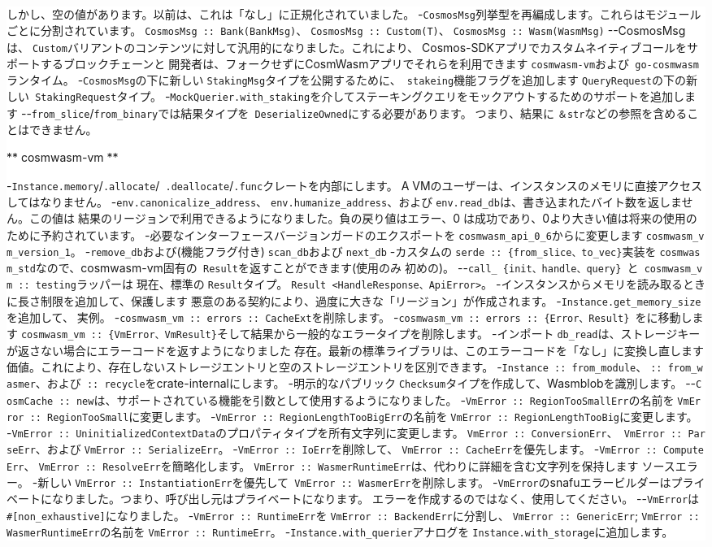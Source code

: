   しかし、空の値があります。以前は、これは「なし」に正規化されていました。
-`CosmosMsg`列挙型を再編成します。これらはモジュールごとに分割されています。
  `CosmosMsg :: Bank(BankMsg)`、 `CosmosMsg :: Custom(T)`、 `CosmosMsg :: Wasm(WasmMsg)`
--CosmosMsgは、 `Custom`バリアントのコンテンツに対して汎用的になりました。これにより、
  Cosmos-SDKアプリでカスタムネイティブコールをサポートするブロックチェーンと
  開発者は、フォークせずにCosmWasmアプリでそれらを利用できます
  `cosmwasm-vm`および` go-cosmwasm`ランタイム。
-`CosmosMsg`の下に新しい `StakingMsg`タイプを公開するために、` stakeing`機能フラグを追加します
  `QueryRequest`の下の新しい` StakingRequest`タイプ。
-`MockQuerier.with_staking`を介してステーキングクエリをモックアウトするためのサポートを追加します
--`from_slice`/`from_binary`では結果タイプを` DeserializeOwned`にする必要があります。
  つまり、結果に `＆str`などの参照を含めることはできません。

** cosmwasm-vm **

-`Instance.memory`/`.allocate`/` .deallocate`/`.func`クレートを内部にします。 A
  VMのユーザーは、インスタンスのメモリに直接アクセスしてはなりません。
-`env.canonicalize_address`、 `env.humanize_address`、および
  `env.read_db`は、書き込まれたバイト数を返しません。この値は
  結果のリージョンで利用できるようになりました。負の戻り値はエラー、0
  は成功であり、0より大きい値は将来の使用のために予約されています。
-必要なインターフェースバージョンガードのエクスポートを `cosmwasm_api_0_6`からに変更します
  `cosmwasm_vm_version_1`。
-`remove_db`および(機能フラグ付き) `scan_db`および
  `next_db`
-カスタムの `serde :: {from_slice、to_vec}`実装を
  `cosmwasm_std`なので、cosmwasm-vm固有の` Result`を返すことができます(使用のみ
  初めの)。
--`call_ {init、handle、query} `と` cosmwasm_vm :: testing`ラッパーは
  現在、標準の `Result`タイプ。 `Result <HandleResponse、ApiError>`。
-インスタンスからメモリを読み取るときに長さ制限を追加して、保護します
  悪意のある契約により、過度に大きな「リージョン」が作成されます。
-`Instance.get_memory_size`を追加して、
  実例。
-`cosmwasm_vm :: errors :: CacheExt`を削除します。
-`cosmwasm_vm :: errors :: {Error、Result} `をに移動します
  `cosmwasm_vm :: {VmError、VmResult}`そして結果から一般的なエラータイプを削除します。
-インポート `db_read`は、ストレージキーが返さない場合にエラーコードを返すようになりました
  存在。最新の標準ライブラリは、このエラーコードを「なし」に変換し直します
  価値。これにより、存在しないストレージエントリと空のストレージエントリを区別できます。
-`Instance :: from_module`、 `:: from_wasmer`、および` :: recycle`をcrate-internalにします。
-明示的なパブリック `Checksum`タイプを作成して、Wasmblobを識別します。
--`CosmCache :: new`は、サポートされている機能を引数として使用するようになりました。
-`VmError :: RegionTooSmallErr`の名前を `VmError :: RegionTooSmall`に変更します。
-`VmError :: RegionLengthTooBigErr`の名前を `VmError :: RegionLengthTooBig`に変更します。
-`VmError :: UninitializedContextData`のプロパティタイプを所有文字列に変更します。
  `VmError :: ConversionErr`、` VmError :: ParseErr`、および `VmError :: SerializeErr`。
-`VmError :: IoErr`を削除して、 `VmError :: CacheErr`を優先します。
-`VmError :: ComputeErr`、 `VmError :: ResolveErr`を簡略化します。
  `VmError :: WasmerRuntimeErr`は、代わりに詳細を含む文字列を保持します
  ソースエラー。
-新しい `VmError :: InstantiationErr`を優先して` VmError :: WasmerErr`を削除します。
-`VmError`のsnafuエラービルダーはプライベートになりました。つまり、呼び出し元はプライベートになります。
  エラーを作成するのではなく、使用してください。
--`VmError`は `#[non_exhaustive]`になりました。
-`VmError :: RuntimeErr`を `VmError :: BackendErr`に分割し、
  `VmError :: GenericErr`; `VmError :: WasmerRuntimeErr`の名前を
  `VmError :: RuntimeErr`。
-`Instance.with_querier`アナログを `Instance.with_storage`に追加します。


[#692]: https://github.com/CosmWasm/cosmwasm/issues/692
[#706]: https://github.com/CosmWasm/cosmwasm/pull/706
[#710]: https://github.com/CosmWasm/cosmwasm/pull/710
[#711]: https://github.com/CosmWasm/cosmwasm/pull/711
[#714]: https://github.com/CosmWasm/cosmwasm/pull/714
[#716]: https://github.com/CosmWasm/cosmwasm/pull/716
[#763]: https://github.com/CosmWasm/cosmwasm/issues/763
[#768]: https://github.com/CosmWasm/cosmwasm/pull/768
[#793]: https://github.com/CosmWasm/cosmwasm/pull/793
[#796]: https://github.com/CosmWasm/cosmwasm/pull/796
[#802]: https://github.com/CosmWasm/cosmwasm/pull/802
[#860]: https://github.com/CosmWasm/cosmwasm/pull/860
[#900]: https://github.com/CosmWasm/cosmwasm/pull/900
[#901]: https://github.com/CosmWasm/cosmwasm/pull/901
[#696]: https://github.com/CosmWasm/cosmwasm/issues/696
[#697]: https://github.com/CosmWasm/cosmwasm/issues/697
[#736]: https://github.com/CosmWasm/cosmwasm/pull/736
[#690]: https://github.com/CosmWasm/cosmwasm/issues/690
[@yihuang]: https://github.com/yihuang
[#853]: https://github.com/CosmWasm/cosmwasm/pull/853
[#858]: https://github.com/CosmWasm/cosmwasm/issues/858
[u128]: https://doc.rust-lang.org/std/primitive.u128.html
[#802]: https://github.com/CosmWasm/cosmwasm/pull/802
[#871]: https://github.com/CosmWasm/cosmwasm/issues/871
[#861]: https://github.com/CosmWasm/cosmwasm/issues/861
[#848]: https://github.com/CosmWasm/cosmwasm/issues/848
[#879]: https://github.com/CosmWasm/cosmwasm/pull/879
